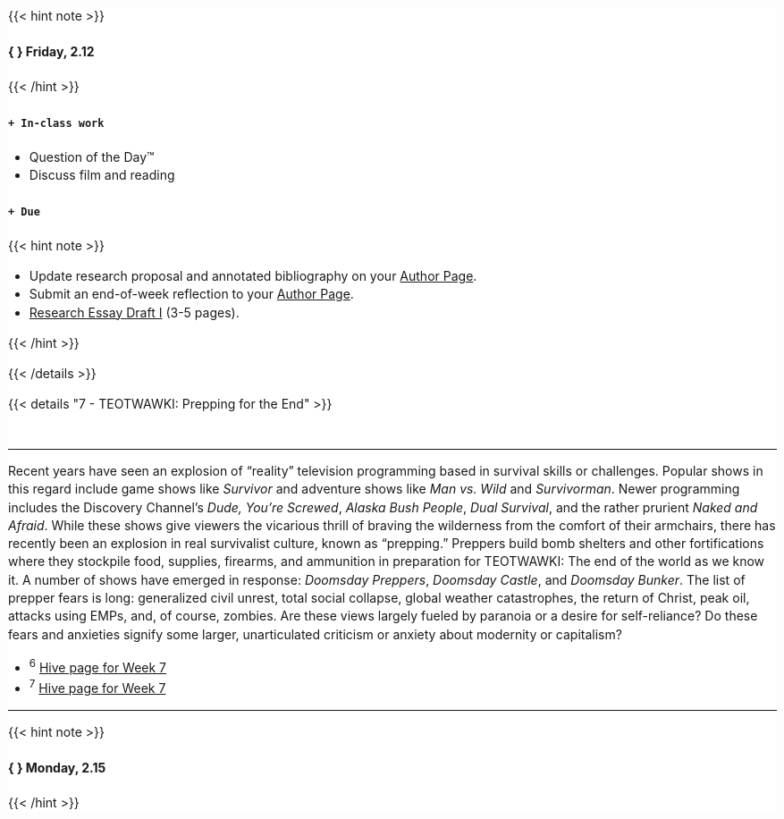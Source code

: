 {{< hint note >}} 
#### { [<i class="fas fa-sync-alt"></i>]() } Friday, 2.12
{{< /hint >}} 


#### ``+ In-class work``

- <i class="fa fa-question-circle"></i> Question of the Day™
- <i class="fa fa-bullhorn"></i> Discuss film and reading


#### ``+ Due``

{{< hint note >}} 
- <i class="fa fa-bullseye"></i>  Update research proposal and annotated bibliography on your [Author Page](https://journeys.dartmouth.edu/alantaylor/).
- <i class="fa fa-bullseye"></i>  Submit an end-of-week reflection to your [Author Page](https://journeys.dartmouth.edu/alantaylor/).
- <i class="fa fa-bullseye"></i> [Research Essay Draft I](https://canvas.dartmouth.edu/) (3-5 pages).


{{< /hint >}} 



{{< /details >}}

{{< details "7 - TEOTWAWKI: Prepping for the End" >}}

#

---

Recent years have seen an explosion of “reality” television programming based in survival skills or challenges. Popular shows in this regard include game shows like *Survivor* and adventure shows like *Man vs. Wild* and *Survivorman*. Newer programming includes the Discovery Channel’s *Dude, You’re Screwed*, *Alaska Bush People*, *Dual Survival*, and the rather prurient *Naked and Afraid*. While these shows give viewers the vicarious thrill of braving the wilderness from the comfort of their armchairs, there has recently been an explosion in real survivalist culture, known as “prepping.” Preppers build bomb shelters and other fortifications where they stockpile food, supplies, firearms, and ammunition in preparation for TEOTWAWKI: The end of the world as we know it. A number of shows have emerged in response: *Doomsday Preppers*, *Doomsday Castle*, and *Doomsday Bunker*. The list of prepper fears is long: generalized civil unrest, total social collapse, global weather catastrophes, the return of Christ, peak oil, attacks using EMPs, and, of course, zombies. Are these views largely fueled by paranoia or a desire for self-reliance? Do these fears and anxieties signify some larger, unarticulated criticism or anxiety about modernity or capitalism?

- <i class="fab fa-forumbee"></i> <sup>6</sup> [Hive page for Week 7](https://docs.google.com/document/d/1m3ssooyIGGi8Cnx0GfY2yxu-6NqVPUWGxOh7YHLZxHM/edit?usp=sharing)
- <i class="fab fa-forumbee"></i> <sup>7</sup>  [Hive page for Week 7](https://docs.google.com/document/d/14lFa9NDav9dBYnGKsl80P0StMdCqRI2AGAaLi_9fzlE/edit?usp=sharing)    

---
{{< hint note >}} 
#### { [<i class="fas fa-house-user"></i>]() } Monday, 2.15
{{< /hint >}} 
